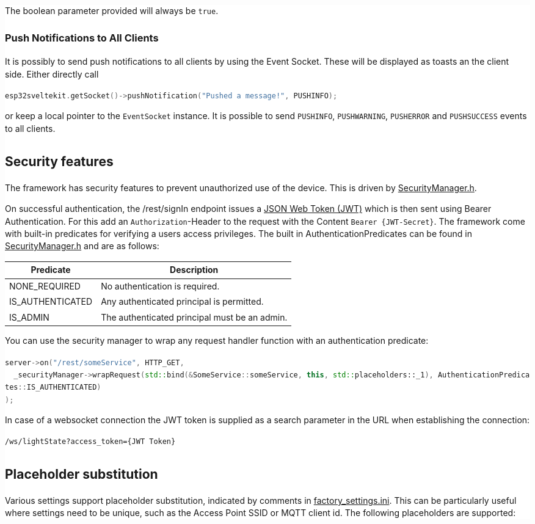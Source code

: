 The boolean parameter provided will always be `true`.

### Push Notifications to All Clients

It is possibly to send push notifications to all clients by using the Event Socket. These will be displayed as toasts an the client side. Either directly call

```cpp
esp32sveltekit.getSocket()->pushNotification("Pushed a message!", PUSHINFO);
```

or keep a local pointer to the `EventSocket` instance. It is possible to send `PUSHINFO`, `PUSHWARNING`, `PUSHERROR` and `PUSHSUCCESS` events to all clients.

## Security features

The framework has security features to prevent unauthorized use of the device. This is driven by [SecurityManager.h](https://github.com/theelims/ESP32-sveltekit/blob/main/lib/framework/SecurityManager.h).

On successful authentication, the /rest/signIn endpoint issues a [JSON Web Token (JWT)](https://jwt.io/) which is then sent using Bearer Authentication. For this add an `Authorization`-Header to the request with the Content `Bearer {JWT-Secret}`. The framework come with built-in predicates for verifying a users access privileges. The built in AuthenticationPredicates can be found in [SecurityManager.h](https://github.com/theelims/ESP32-sveltekit/blob/main/lib/framework/SecurityManager.h) and are as follows:

| Predicate        | Description                                   |
| ---------------- | --------------------------------------------- |
| NONE_REQUIRED    | No authentication is required.                |
| IS_AUTHENTICATED | Any authenticated principal is permitted.     |
| IS_ADMIN         | The authenticated principal must be an admin. |

You can use the security manager to wrap any request handler function with an authentication predicate:

```cpp
server->on("/rest/someService", HTTP_GET,
  _securityManager->wrapRequest(std::bind(&SomeService::someService, this, std::placeholders::_1), AuthenticationPredicates::IS_AUTHENTICATED)
);
```

In case of a websocket connection the JWT token is supplied as a search parameter in the URL when establishing the connection:

```
/ws/lightState?access_token={JWT Token}
```

## Placeholder substitution

Various settings support placeholder substitution, indicated by comments in [factory_settings.ini](https://github.com/theelims/ESP32-sveltekit/blob/main/factory_settings.ini). This can be particularly useful where settings need to be unique, such as the Access Point SSID or MQTT client id. The following placeholders are supported:
